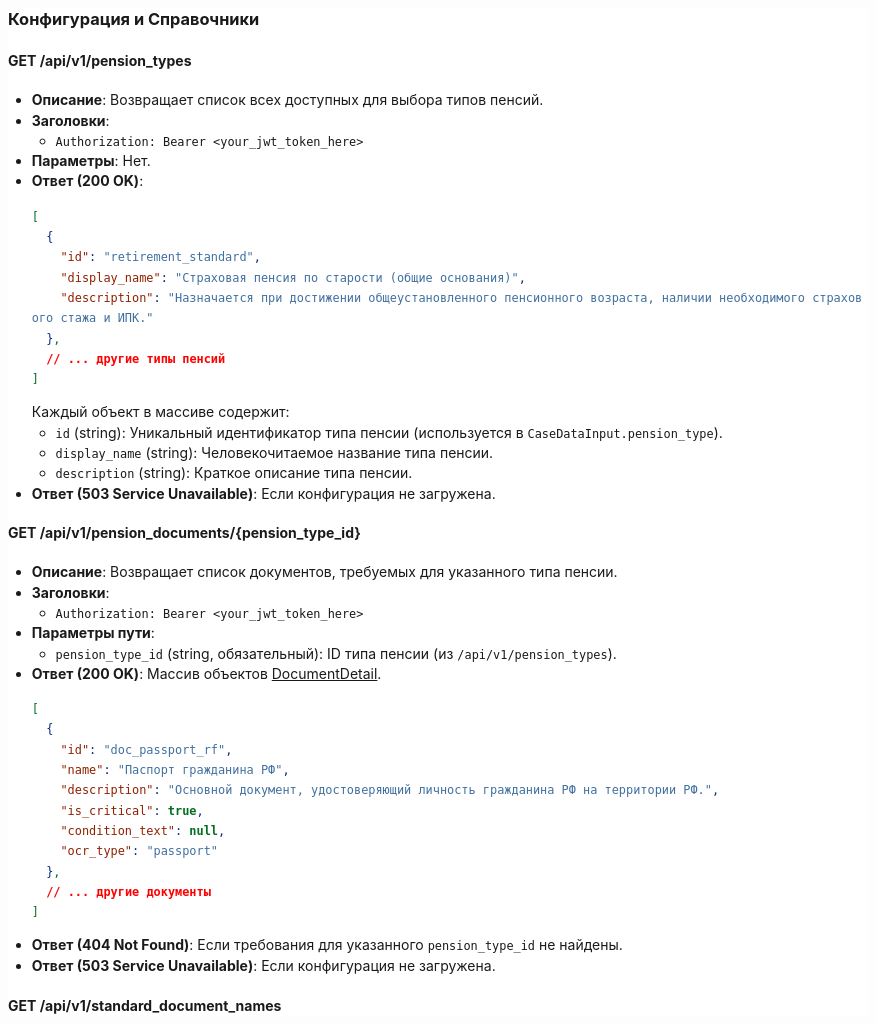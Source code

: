 ### Конфигурация и Справочники

#### GET /api/v1/pension_types

*   **Описание**: Возвращает список всех доступных для выбора типов пенсий.
*   **Заголовки**:
    *   `Authorization: Bearer <your_jwt_token_here>`
*   **Параметры**: Нет.
*   **Ответ (200 OK)**:
    ```json
    [
      {
        "id": "retirement_standard",
        "display_name": "Страховая пенсия по старости (общие основания)",
        "description": "Назначается при достижении общеустановленного пенсионного возраста, наличии необходимого страхового стажа и ИПК."
      },
      // ... другие типы пенсий
    ]
    ```
    Каждый объект в массиве содержит:
    *   `id` (string): Уникальный идентификатор типа пенсии (используется в `CaseDataInput.pension_type`).
    *   `display_name` (string): Человекочитаемое название типа пенсии.
    *   `description` (string): Краткое описание типа пенсии.
*   **Ответ (503 Service Unavailable)**: Если конфигурация не загружена.

#### GET /api/v1/pension_documents/{pension_type_id}

*   **Описание**: Возвращает список документов, требуемых для указанного типа пенсии.
*   **Заголовки**:
    *   `Authorization: Bearer <your_jwt_token_here>`
*   **Параметры пути**:
    *   `pension_type_id` (string, обязательный): ID типа пенсии (из `/api/v1/pension_types`).
*   **Ответ (200 OK)**: Массив объектов [DocumentDetail](#documentdetail).
    ```json
    [
      {
        "id": "doc_passport_rf",
        "name": "Паспорт гражданина РФ",
        "description": "Основной документ, удостоверяющий личность гражданина РФ на территории РФ.",
        "is_critical": true,
        "condition_text": null,
        "ocr_type": "passport"
      },
      // ... другие документы
    ]
    ```
*   **Ответ (404 Not Found)**: Если требования для указанного `pension_type_id` не найдены.
*   **Ответ (503 Service Unavailable)**: Если конфигурация не загружена.

#### GET /api/v1/standard_document_names
